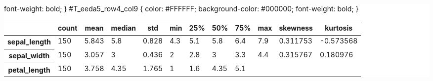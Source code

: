   font-weight: bold;
}
#T_eeda5_row4_col9 {
  color: #FFFFFF;
  background-color: #000000;
  font-weight: bold;
}
</style>
<table id="T_eeda5">
  <thead>
    <tr>
      <th class="blank level0" >&nbsp;</th>
      <th id="T_eeda5_level0_col0" class="col_heading level0 col0" >count</th>
      <th id="T_eeda5_level0_col1" class="col_heading level0 col1" >mean</th>
      <th id="T_eeda5_level0_col2" class="col_heading level0 col2" >median</th>
      <th id="T_eeda5_level0_col3" class="col_heading level0 col3" >std</th>
      <th id="T_eeda5_level0_col4" class="col_heading level0 col4" >min</th>
      <th id="T_eeda5_level0_col5" class="col_heading level0 col5" >25%</th>
      <th id="T_eeda5_level0_col6" class="col_heading level0 col6" >50%</th>
      <th id="T_eeda5_level0_col7" class="col_heading level0 col7" >75%</th>
      <th id="T_eeda5_level0_col8" class="col_heading level0 col8" >max</th>
      <th id="T_eeda5_level0_col9" class="col_heading level0 col9" >skewness</th>
      <th id="T_eeda5_level0_col10" class="col_heading level0 col10" >kurtosis</th>
    </tr>
  </thead>
  <tbody>
    <tr>
      <th id="T_eeda5_level0_row0" class="row_heading level0 row0" >sepal_length</th>
      <td id="T_eeda5_row0_col0" class="data row0 col0" >150</td>
      <td id="T_eeda5_row0_col1" class="data row0 col1" >5.843</td>
      <td id="T_eeda5_row0_col2" class="data row0 col2" >5.8</td>
      <td id="T_eeda5_row0_col3" class="data row0 col3" >0.828</td>
      <td id="T_eeda5_row0_col4" class="data row0 col4" >4.3</td>
      <td id="T_eeda5_row0_col5" class="data row0 col5" >5.1</td>
      <td id="T_eeda5_row0_col6" class="data row0 col6" >5.8</td>
      <td id="T_eeda5_row0_col7" class="data row0 col7" >6.4</td>
      <td id="T_eeda5_row0_col8" class="data row0 col8" >7.9</td>
      <td id="T_eeda5_row0_col9" class="data row0 col9" >0.311753</td>
      <td id="T_eeda5_row0_col10" class="data row0 col10" >-0.573568</td>
    </tr>
    <tr>
      <th id="T_eeda5_level0_row1" class="row_heading level0 row1" >sepal_width</th>
      <td id="T_eeda5_row1_col0" class="data row1 col0" >150</td>
      <td id="T_eeda5_row1_col1" class="data row1 col1" >3.057</td>
      <td id="T_eeda5_row1_col2" class="data row1 col2" >3</td>
      <td id="T_eeda5_row1_col3" class="data row1 col3" >0.436</td>
      <td id="T_eeda5_row1_col4" class="data row1 col4" >2</td>
      <td id="T_eeda5_row1_col5" class="data row1 col5" >2.8</td>
      <td id="T_eeda5_row1_col6" class="data row1 col6" >3</td>
      <td id="T_eeda5_row1_col7" class="data row1 col7" >3.3</td>
      <td id="T_eeda5_row1_col8" class="data row1 col8" >4.4</td>
      <td id="T_eeda5_row1_col9" class="data row1 col9" >0.315767</td>
      <td id="T_eeda5_row1_col10" class="data row1 col10" >0.180976</td>
    </tr>
    <tr>
      <th id="T_eeda5_level0_row2" class="row_heading level0 row2" >petal_length</th>
      <td id="T_eeda5_row2_col0" class="data row2 col0" >150</td>
      <td id="T_eeda5_row2_col1" class="data row2 col1" >3.758</td>
      <td id="T_eeda5_row2_col2" class="data row2 col2" >4.35</td>
      <td id="T_eeda5_row2_col3" class="data row2 col3" >1.765</td>
      <td id="T_eeda5_row2_col4" class="data row2 col4" >1</td>
      <td id="T_eeda5_row2_col5" class="data row2 col5" >1.6</td>
      <td id="T_eeda5_row2_col6" class="data row2 col6" >4.35</td>
      <td id="T_eeda5_row2_col7" class="data row2 col7" >5.1</td>